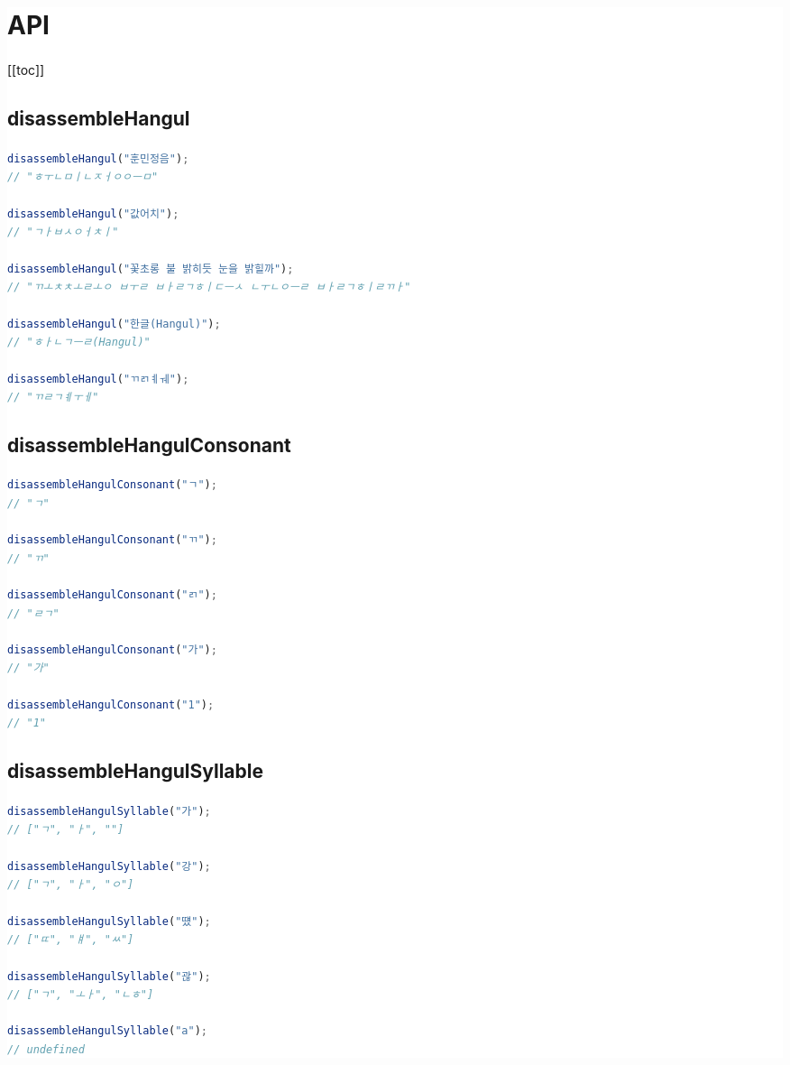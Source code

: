 # API

[[toc]]

## disassembleHangul

```ts
disassembleHangul("훈민정음");
// "ㅎㅜㄴㅁㅣㄴㅈㅓㅇㅇㅡㅁ"

disassembleHangul("값어치");
// "ㄱㅏㅂㅅㅇㅓㅊㅣ"

disassembleHangul("꽃초롱 불 밝히듯 눈을 밝힐까");
// "ㄲㅗㅊㅊㅗㄹㅗㅇ ㅂㅜㄹ ㅂㅏㄹㄱㅎㅣㄷㅡㅅ ㄴㅜㄴㅇㅡㄹ ㅂㅏㄹㄱㅎㅣㄹㄲㅏ"

disassembleHangul("한글(Hangul)");
// "ㅎㅏㄴㄱㅡㄹ(Hangul)"

disassembleHangul("ㄲㄺㅖㅞ");
// "ㄲㄹㄱㅖㅜㅔ"
```

## disassembleHangulConsonant

```ts
disassembleHangulConsonant("ㄱ");
// "ㄱ"

disassembleHangulConsonant("ㄲ");
// "ㄲ"

disassembleHangulConsonant("ㄺ");
// "ㄹㄱ"

disassembleHangulConsonant("가");
// "가"

disassembleHangulConsonant("1");
// "1"
```

## disassembleHangulSyllable

```ts
disassembleHangulSyllable("가");
// ["ㄱ", "ㅏ", ""]

disassembleHangulSyllable("강");
// ["ㄱ", "ㅏ", "ㅇ"]

disassembleHangulSyllable("떘");
// ["ㄸ", "ㅒ", "ㅆ"]

disassembleHangulSyllable("괂");
// ["ㄱ", "ㅗㅏ", "ㄴㅎ"]

disassembleHangulSyllable("a");
// undefined
```
